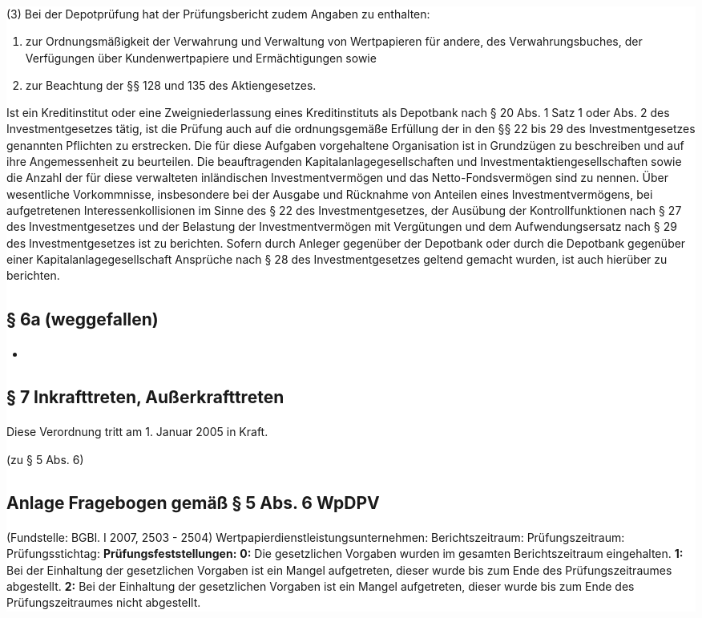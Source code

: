(3) Bei der Depotprüfung hat der Prüfungsbericht zudem Angaben zu
enthalten:

1.  zur Ordnungsmäßigkeit der Verwahrung und Verwaltung von Wertpapieren
    für andere, des Verwahrungsbuches, der Verfügungen über
    Kundenwertpapiere und Ermächtigungen sowie


2.  zur Beachtung der §§ 128 und 135 des Aktiengesetzes.



Ist ein Kreditinstitut oder eine Zweigniederlassung eines
Kreditinstituts als Depotbank nach § 20 Abs. 1 Satz 1 oder Abs. 2 des
Investmentgesetzes tätig, ist die Prüfung auch auf die ordnungsgemäße
Erfüllung der in den §§ 22 bis 29 des Investmentgesetzes genannten
Pflichten zu erstrecken. Die für diese Aufgaben vorgehaltene
Organisation ist in Grundzügen zu beschreiben und auf ihre
Angemessenheit zu beurteilen. Die beauftragenden
Kapitalanlagegesellschaften und Investmentaktiengesellschaften sowie
die Anzahl der für diese verwalteten inländischen Investmentvermögen
und das Netto-Fondsvermögen sind zu nennen. Über wesentliche
Vorkommnisse, insbesondere bei der Ausgabe und Rücknahme von Anteilen
eines Investmentvermögens, bei aufgetretenen Interessenkollisionen im
Sinne des § 22 des Investmentgesetzes, der Ausübung der
Kontrollfunktionen nach § 27 des Investmentgesetzes und der Belastung
der Investmentvermögen mit Vergütungen und dem Aufwendungsersatz nach
§ 29 des Investmentgesetzes ist zu berichten. Sofern durch Anleger
gegenüber der Depotbank oder durch die Depotbank gegenüber einer
Kapitalanlagegesellschaft Ansprüche nach § 28 des Investmentgesetzes
geltend gemacht wurden, ist auch hierüber zu berichten.


## § 6a (weggefallen)

-


## § 7 Inkrafttreten, Außerkrafttreten

Diese Verordnung tritt am 1. Januar 2005 in Kraft.

(zu § 5 Abs. 6)

## Anlage Fragebogen gemäß § 5 Abs. 6 WpDPV

(Fundstelle: BGBl. I 2007, 2503 - 2504)
Wertpapierdienstleistungsunternehmen:
Berichtszeitraum:
Prüfungszeitraum:
Prüfungsstichtag:
**Prüfungsfeststellungen:**
**0:**             Die gesetzlichen Vorgaben wurden im gesamten
Berichtszeitraum eingehalten.
**1:**             Bei der Einhaltung der gesetzlichen Vorgaben ist
ein Mangel aufgetreten, dieser wurde bis zum Ende des
Prüfungszeitraumes abgestellt.
**2:**             Bei der Einhaltung der gesetzlichen Vorgaben ist
ein Mangel aufgetreten, dieser wurde bis zum Ende des
Prüfungszeitraumes nicht abgestellt.
